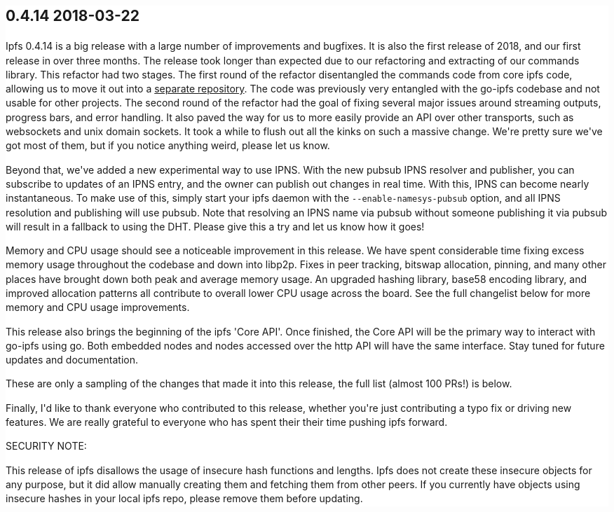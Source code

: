 ## 0.4.14 2018-03-22

Ipfs 0.4.14 is a big release with a large number of improvements and bugfixes.
It is also the first release of 2018, and our first release in over three
months. The release took longer than expected due to our refactoring and
extracting of our commands library. This refactor had two stages.  The first
round of the refactor disentangled the commands code from core ipfs code,
allowing us to move it out into a [separate
repository](https://github.com/Harold-the-Axeman/dacc-iam-filesystem-cmds).  The code was previously
very entangled with the go-ipfs codebase and not usable for other projects.
The second round of the refactor had the goal of fixing several major issues
around streaming outputs, progress bars, and error handling. It also paved the
way for us to more easily provide an API over other transports, such as
websockets and unix domain sockets.  It took a while to flush out all the kinks
on such a massive change.  We're pretty sure we've got most of them, but if you
notice anything weird, please let us know.

Beyond that, we've added a new experimental way to use IPNS. With the new
pubsub IPNS resolver and publisher, you can subscribe to updates of an IPNS
entry, and the owner can publish out changes in real time. With this, IPNS can
become nearly instantaneous. To make use of this, simply start your ipfs daemon
with the `--enable-namesys-pubsub` option, and all IPNS resolution and
publishing will use pubsub. Note that resolving an IPNS name via pubsub without
someone publishing it via pubsub will result in a fallback to using the DHT.
Please give this a try and let us know how it goes!

Memory and CPU usage should see a noticeable improvement in this release. We
have spent considerable time fixing excess memory usage throughout the codebase
and down into libp2p. Fixes in peer tracking, bitswap allocation, pinning, and
many other places have brought down both peak and average memory usage. An
upgraded hashing library, base58 encoding library, and improved allocation
patterns all contribute to overall lower CPU usage across the board. See the
full changelist below for more memory and CPU usage improvements.

This release also brings the beginning of the ipfs 'Core API'. Once finished,
the Core API will be the primary way to interact with go-ipfs using go. Both
embedded nodes and nodes accessed over the http API will have the same
interface. Stay tuned for future updates and documentation.

These are only a sampling of the changes that made it into this release, the
full list (almost 100 PRs!) is below.

Finally, I'd like to thank everyone who contributed to this release, whether
you're just contributing a typo fix or driving new features. We are really
grateful to everyone who has spent their their time pushing ipfs forward.

SECURITY NOTE:

This release of ipfs disallows the usage of insecure hash functions and
lengths. Ipfs does not create these insecure objects for any purpose, but it
did allow manually creating them and fetching them from other peers. If you
currently have objects using insecure hashes in your local ipfs repo, please
remove them before updating.

